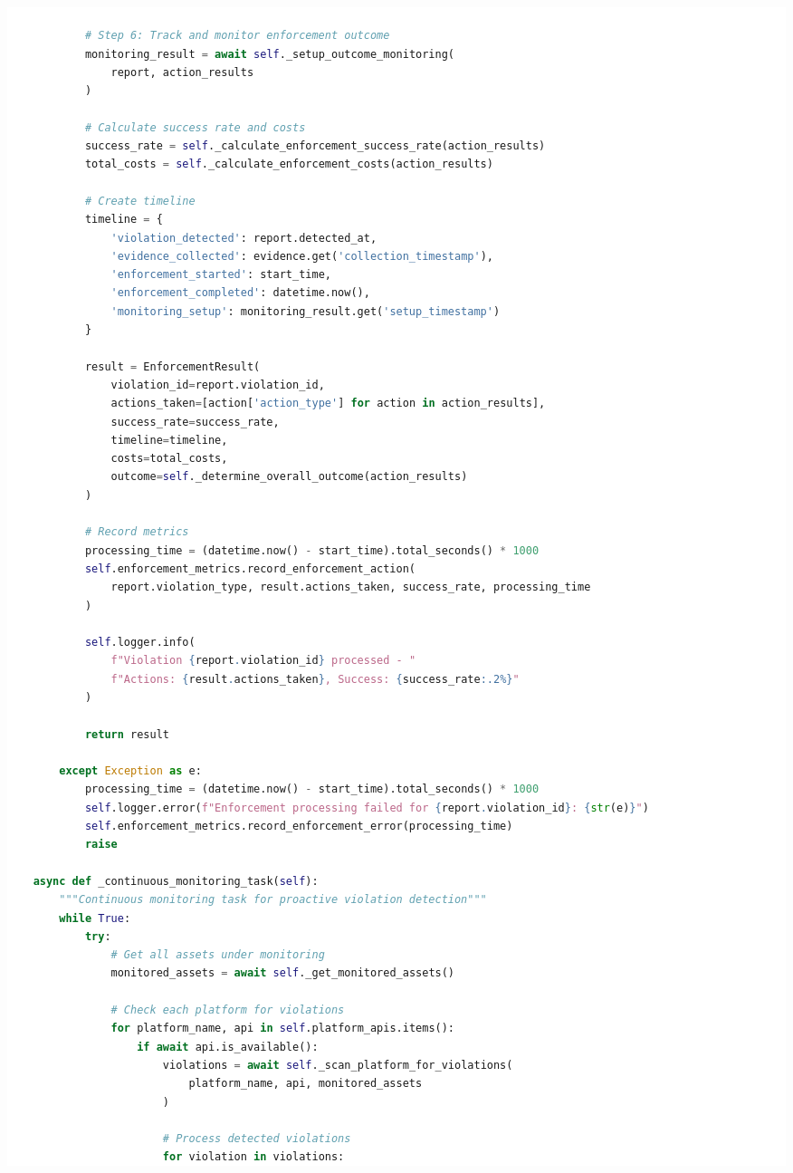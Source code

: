 ```python
            
            # Step 6: Track and monitor enforcement outcome
            monitoring_result = await self._setup_outcome_monitoring(
                report, action_results
            )
            
            # Calculate success rate and costs
            success_rate = self._calculate_enforcement_success_rate(action_results)
            total_costs = self._calculate_enforcement_costs(action_results)
            
            # Create timeline
            timeline = {
                'violation_detected': report.detected_at,
                'evidence_collected': evidence.get('collection_timestamp'),
                'enforcement_started': start_time,
                'enforcement_completed': datetime.now(),
                'monitoring_setup': monitoring_result.get('setup_timestamp')
            }
            
            result = EnforcementResult(
                violation_id=report.violation_id,
                actions_taken=[action['action_type'] for action in action_results],
                success_rate=success_rate,
                timeline=timeline,
                costs=total_costs,
                outcome=self._determine_overall_outcome(action_results)
            )
            
            # Record metrics
            processing_time = (datetime.now() - start_time).total_seconds() * 1000
            self.enforcement_metrics.record_enforcement_action(
                report.violation_type, result.actions_taken, success_rate, processing_time
            )
            
            self.logger.info(
                f"Violation {report.violation_id} processed - "
                f"Actions: {result.actions_taken}, Success: {success_rate:.2%}"
            )
            
            return result
            
        except Exception as e:
            processing_time = (datetime.now() - start_time).total_seconds() * 1000
            self.logger.error(f"Enforcement processing failed for {report.violation_id}: {str(e)}")
            self.enforcement_metrics.record_enforcement_error(processing_time)
            raise
    
    async def _continuous_monitoring_task(self):
        """Continuous monitoring task for proactive violation detection"""
        while True:
            try:
                # Get all assets under monitoring
                monitored_assets = await self._get_monitored_assets()
                
                # Check each platform for violations
                for platform_name, api in self.platform_apis.items():
                    if await api.is_available():
                        violations = await self._scan_platform_for_violations(
                            platform_name, api, monitored_assets
                        )
                        
                        # Process detected violations
                        for violation in violations:
```